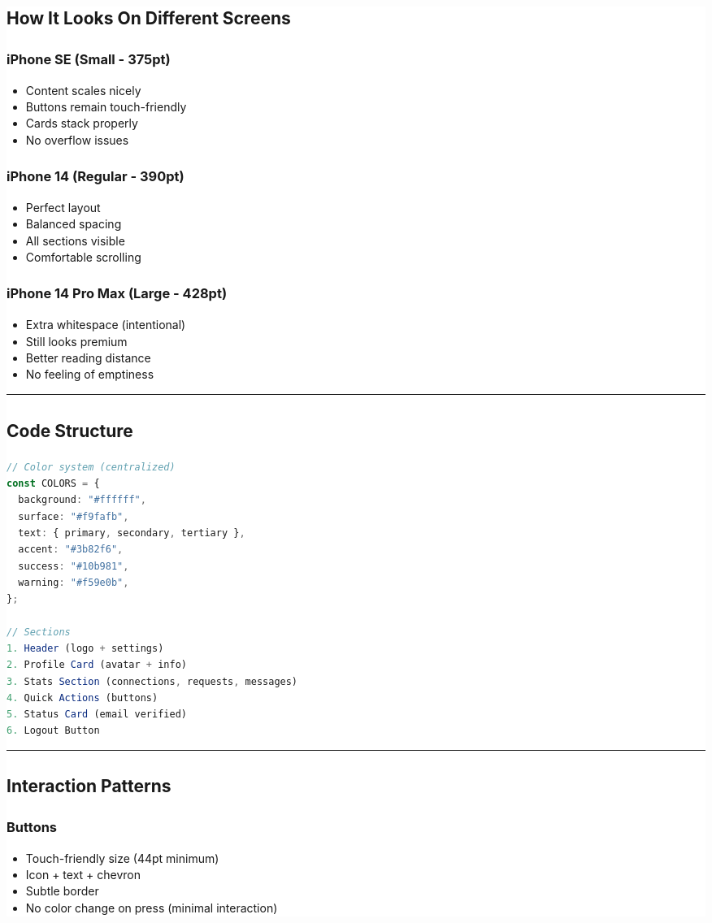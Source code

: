 
## How It Looks On Different Screens

### iPhone SE (Small - 375pt)
- Content scales nicely
- Buttons remain touch-friendly
- Cards stack properly
- No overflow issues

### iPhone 14 (Regular - 390pt)
- Perfect layout
- Balanced spacing
- All sections visible
- Comfortable scrolling

### iPhone 14 Pro Max (Large - 428pt)
- Extra whitespace (intentional)
- Still looks premium
- Better reading distance
- No feeling of emptiness

---

## Code Structure

```typescript
// Color system (centralized)
const COLORS = {
  background: "#ffffff",
  surface: "#f9fafb",
  text: { primary, secondary, tertiary },
  accent: "#3b82f6",
  success: "#10b981",
  warning: "#f59e0b",
};

// Sections
1. Header (logo + settings)
2. Profile Card (avatar + info)
3. Stats Section (connections, requests, messages)
4. Quick Actions (buttons)
5. Status Card (email verified)
6. Logout Button
```

---

## Interaction Patterns

### Buttons
- Touch-friendly size (44pt minimum)
- Icon + text + chevron
- Subtle border
- No color change on press (minimal interaction)
